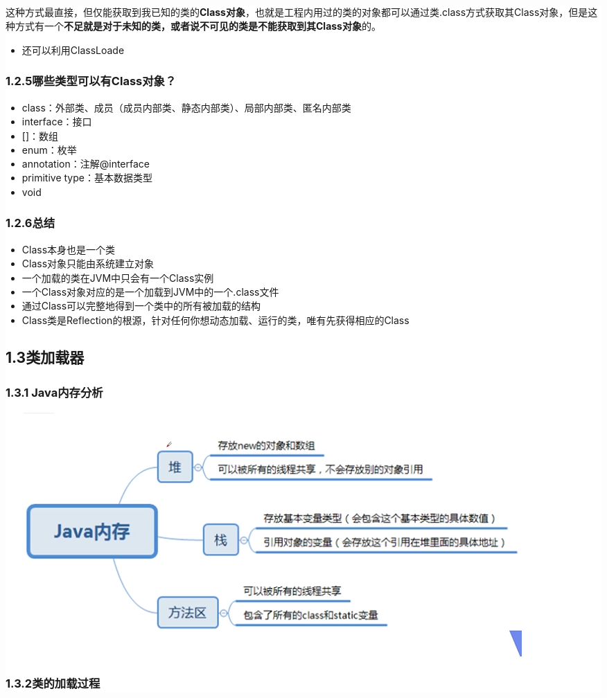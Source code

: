 这种方式最直接，但仅能获取到我已知的类的**Class对象**，也就是工程内用过的类的对象都可以通过类.class方式获取其Class对象，但是这种方式有一个**不足就是对于未知的类，或者说不可见的类是不能获取到其Class对象**的。

- 还可以利用ClassLoade

### 1.2.5哪些类型可以有Class对象？

- class：外部类、成员（成员内部类、静态内部类）、局部内部类、匿名内部类
- interface：接口
- []：数组
- enum：枚举
- annotation：注解@interface
- primitive type：基本数据类型
- void

### 1.2.6总结

- Class本身也是一个类
- Class对象只能由系统建立对象
- 一个加载的类在JVM中只会有一个Class实例
- 一个Class对象对应的是一个加载到JVM中的一个.class文件
- 通过Class可以完整地得到一个类中的所有被加载的结构
- Class类是Reflection的根源，针对任何你想动态加载、运行的类，唯有先获得相应的Class

## 1.3类加载器

### 1.3.1 Java内存分析

![image-20200713203940137](注解、反射.assets/image-20200713203940137.png)



### 1.3.2类的加载过程
